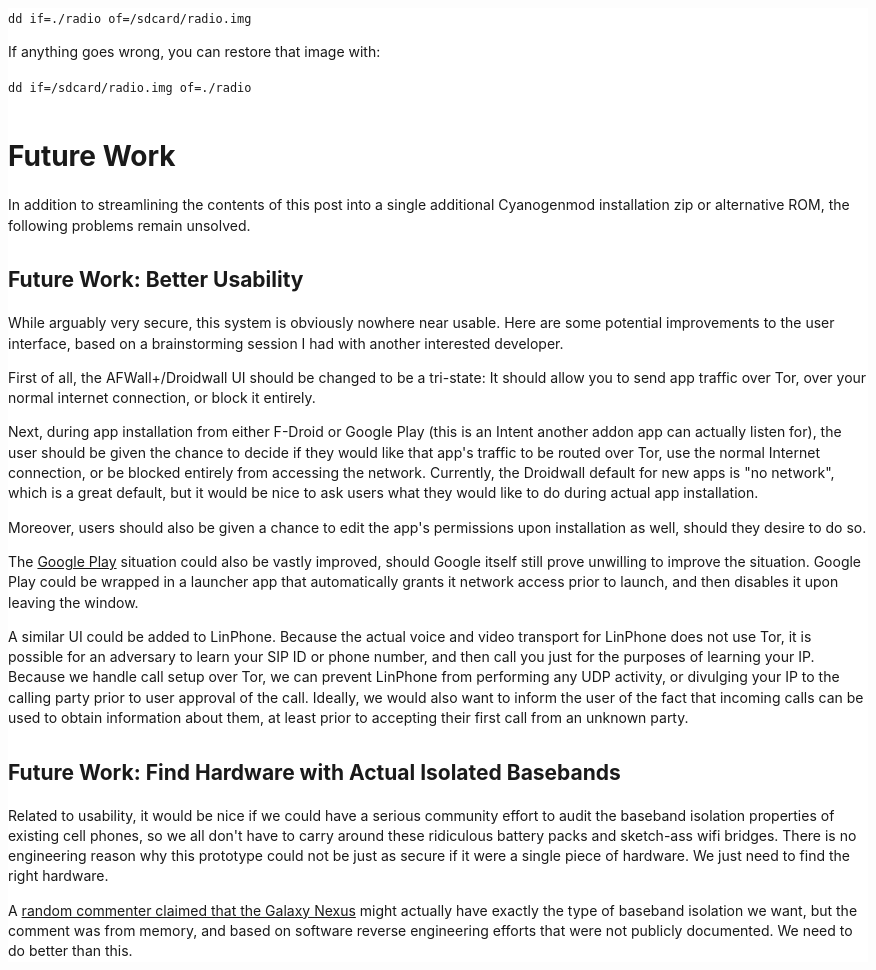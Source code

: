     dd if=./radio of=/sdcard/radio.img

  
If anything goes wrong, you can restore that image with:

    dd if=/sdcard/radio.img of=./radio

  

Future Work
===========

In addition to streamlining the contents of this post into a single additional Cyanogenmod installation zip or alternative ROM, the following problems remain unsolved.

Future Work: Better Usability
-----------------------------

While arguably very secure, this system is obviously nowhere near usable. Here are some potential improvements to the user interface, based on a brainstorming session I had with another interested developer.

First of all, the AFWall+/Droidwall UI should be changed to be a tri-state: It should allow you to send app traffic over Tor, over your normal internet connection, or block it entirely.

Next, during app installation from either F-Droid or Google Play (this is an Intent another addon app can actually listen for), the user should be given the chance to decide if they would like that app's traffic to be routed over Tor, use the normal Internet connection, or be blocked entirely from accessing the network. Currently, the Droidwall default for new apps is "no network", which is a great default, but it would be nice to ask users what they would like to do during actual app installation.

Moreover, users should also be given a chance to edit the app's permissions upon installation as well, should they desire to do so.

The [Google Play](#GoogleApps) situation could also be vastly improved, should Google itself still prove unwilling to improve the situation. Google Play could be wrapped in a launcher app that automatically grants it network access prior to launch, and then disables it upon leaving the window.

A similar UI could be added to LinPhone. Because the actual voice and video transport for LinPhone does not use Tor, it is possible for an adversary to learn your SIP ID or phone number, and then call you just for the purposes of learning your IP. Because we handle call setup over Tor, we can prevent LinPhone from performing any UDP activity, or divulging your IP to the calling party prior to user approval of the call. Ideally, we would also want to inform the user of the fact that incoming calls can be used to obtain information about them, at least prior to accepting their first call from an unknown party.

Future Work: Find Hardware with Actual Isolated Basebands
---------------------------------------------------------

Related to usability, it would be nice if we could have a serious community effort to audit the baseband isolation properties of existing cell phones, so we all don't have to carry around these ridiculous battery packs and sketch-ass wifi bridges. There is no engineering reason why this prototype could not be just as secure if it were a single piece of hardware. We just need to find the right hardware.

A [random commenter claimed that the Galaxy Nexus](https://blog.torproject.org/blog/mission-impossible-hardening-android-security-and-privacy#comment-55372) might actually have exactly the type of baseband isolation we want, but the comment was from memory, and based on software reverse engineering efforts that were not publicly documented. We need to do better than this.

